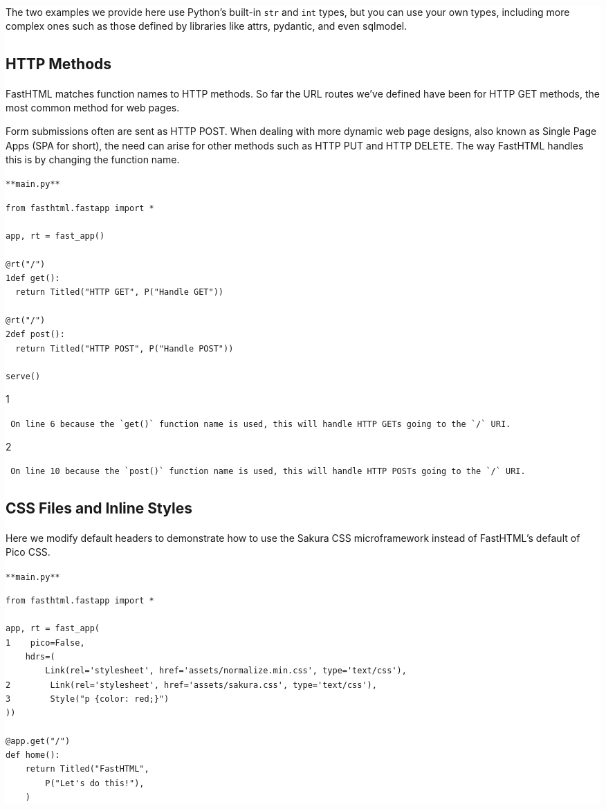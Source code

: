 The two examples we provide here use Python’s built-in `str` and `int` types, but you can use your own types, including more complex ones such as those defined by libraries like attrs, pydantic, and even sqlmodel.

## HTTP Methods

FastHTML matches function names to HTTP methods. So far the URL routes we’ve defined have been for HTTP GET methods, the most common method for web pages.

Form submissions often are sent as HTTP POST. When dealing with more dynamic web page designs, also known as Single Page Apps (SPA for short), the need can arise for other methods such as HTTP PUT and HTTP DELETE. The way FastHTML handles this is by changing the function name.

```
**main.py**
```

```
from fasthtml.fastapp import * 

app, rt = fast_app()

@rt("/")  
1def get():
  return Titled("HTTP GET", P("Handle GET"))

@rt("/")  
2def post():
  return Titled("HTTP POST", P("Handle POST"))

serve()
```

1

     On line 6 because the `get()` function name is used, this will handle HTTP GETs going to the `/` URI.
2

     On line 10 because the `post()` function name is used, this will handle HTTP POSTs going to the `/` URI.

## CSS Files and Inline Styles

Here we modify default headers to demonstrate how to use the Sakura CSS microframework instead of FastHTML’s default of Pico CSS.

```
**main.py**
```

```
from fasthtml.fastapp import * 

app, rt = fast_app(
1    pico=False,
    hdrs=(
        Link(rel='stylesheet', href='assets/normalize.min.css', type='text/css'),
2        Link(rel='stylesheet', href='assets/sakura.css', type='text/css'),
3        Style("p {color: red;}")
))

@app.get("/")
def home():
    return Titled("FastHTML",
        P("Let's do this!"),
    )

```